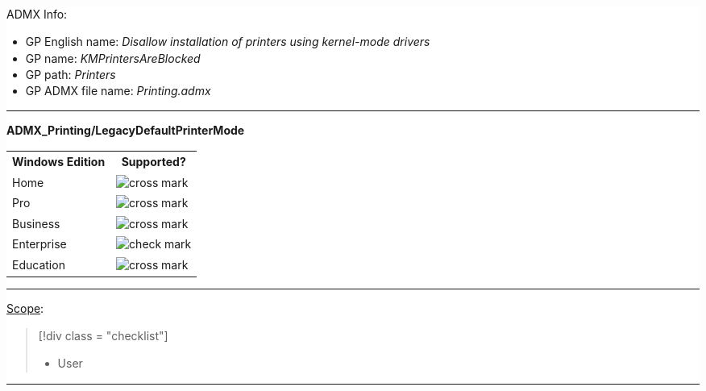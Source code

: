 
ADMX Info:  
-   GP English name: *Disallow installation of printers using kernel-mode drivers*
-   GP name: *KMPrintersAreBlocked*
-   GP path: *Printers*
-   GP ADMX file name: *Printing.admx*



<hr/>


<a href="" id="admx-printing-legacydefaultprintermode"></a>**ADMX_Printing/LegacyDefaultPrinterMode**  


<table>
<tr>
    <th>Windows Edition</th>
    <th>Supported?</th>
</tr>
<tr>
    <td>Home</td>
    <td><img src="images/crossmark.png" alt="cross mark" /></td>
</tr>
<tr>
    <td>Pro</td>
    <td><img src="images/crossmark.png" alt="cross mark" /></td>
</tr>
<tr>
    <td>Business</td>
    <td><img src="images/crossmark.png" alt="cross mark" /></td>
</tr>
<tr>
    <td>Enterprise</td>
    <td><img src="images/checkmark.png" alt="check mark" /></td>
</tr>
<tr>
    <td>Education</td>
    <td><img src="images/crossmark.png" alt="cross mark" /></td>
</tr>
</table>


<hr/>


[Scope](./policy-configuration-service-provider.md#policy-scope):

> [!div class = "checklist"]
> * User

<hr/>

